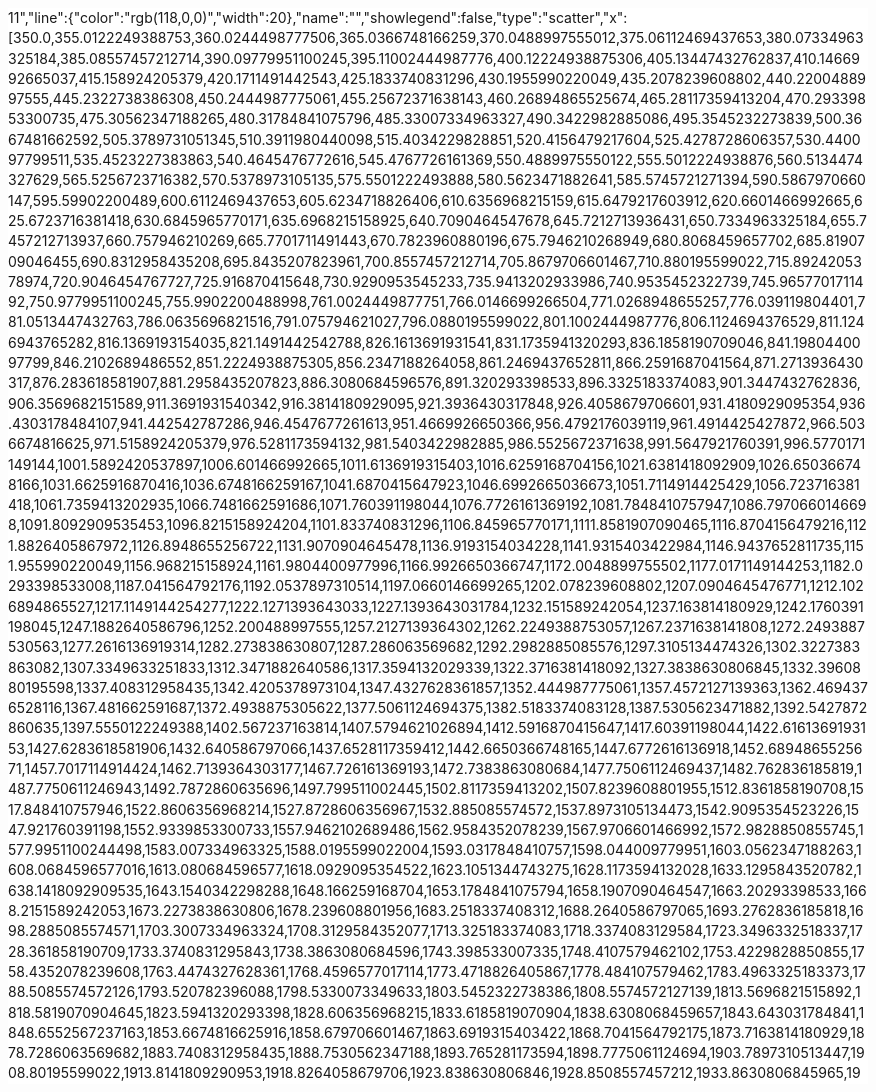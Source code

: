 11","line":{"color":"rgb(118,0,0)","width":20},"name":"","showlegend":false,"type":"scatter","x":[350.0,355.0122249388753,360.0244498777506,365.0366748166259,370.0488997555012,375.06112469437653,380.07334963325184,385.08557457212714,390.09779951100245,395.11002444987776,400.12224938875306,405.13447432762837,410.1466992665037,415.158924205379,420.1711491442543,425.1833740831296,430.1955990220049,435.2078239608802,440.2200488997555,445.2322738386308,450.2444987775061,455.25672371638143,460.26894865525674,465.28117359413204,470.29339853300735,475.30562347188265,480.31784841075796,485.33007334963327,490.3422982885086,495.3545232273839,500.3667481662592,505.3789731051345,510.3911980440098,515.4034229828851,520.4156479217604,525.4278728606357,530.440097799511,535.4523227383863,540.4645476772616,545.4767726161369,550.4889975550122,555.5012224938876,560.5134474327629,565.5256723716382,570.5378973105135,575.5501222493888,580.5623471882641,585.5745721271394,590.5867970660147,595.59902200489,600.6112469437653,605.6234718826406,610.6356968215159,615.6479217603912,620.6601466992665,625.6723716381418,630.6845965770171,635.6968215158925,640.7090464547678,645.7212713936431,650.7334963325184,655.7457212713937,660.757946210269,665.7701711491443,670.7823960880196,675.7946210268949,680.8068459657702,685.8190709046455,690.8312958435208,695.8435207823961,700.8557457212714,705.8679706601467,710.880195599022,715.8924205378974,720.9046454767727,725.916870415648,730.9290953545233,735.9413202933986,740.9535452322739,745.9657701711492,750.9779951100245,755.9902200488998,761.0024449877751,766.0146699266504,771.0268948655257,776.039119804401,781.0513447432763,786.0635696821516,791.075794621027,796.0880195599022,801.1002444987776,806.1124694376529,811.1246943765282,816.1369193154035,821.1491442542788,826.1613691931541,831.1735941320293,836.1858190709046,841.1980440097799,846.2102689486552,851.2224938875305,856.2347188264058,861.2469437652811,866.2591687041564,871.2713936430317,876.283618581907,881.2958435207823,886.3080684596576,891.320293398533,896.3325183374083,901.3447432762836,906.3569682151589,911.3691931540342,916.3814180929095,921.3936430317848,926.4058679706601,931.4180929095354,936.4303178484107,941.442542787286,946.4547677261613,951.4669926650366,956.4792176039119,961.4914425427872,966.5036674816625,971.5158924205379,976.5281173594132,981.5403422982885,986.5525672371638,991.5647921760391,996.5770171149144,1001.5892420537897,1006.601466992665,1011.6136919315403,1016.6259168704156,1021.6381418092909,1026.650366748166,1031.6625916870416,1036.6748166259167,1041.6870415647923,1046.6992665036673,1051.7114914425429,1056.723716381418,1061.7359413202935,1066.7481662591686,1071.760391198044,1076.7726161369192,1081.7848410757947,1086.7970660146698,1091.8092909535453,1096.8215158924204,1101.833740831296,1106.845965770171,1111.8581907090465,1116.8704156479216,1121.8826405867972,1126.8948655256722,1131.9070904645478,1136.9193154034228,1141.9315403422984,1146.9437652811735,1151.955990220049,1156.968215158924,1161.9804400977996,1166.9926650366747,1172.0048899755502,1177.0171149144253,1182.0293398533008,1187.041564792176,1192.0537897310514,1197.0660146699265,1202.078239608802,1207.0904645476771,1212.1026894865527,1217.1149144254277,1222.1271393643033,1227.1393643031784,1232.151589242054,1237.163814180929,1242.1760391198045,1247.1882640586796,1252.200488997555,1257.2127139364302,1262.2249388753057,1267.2371638141808,1272.2493887530563,1277.2616136919314,1282.273838630807,1287.286063569682,1292.2982885085576,1297.3105134474326,1302.3227383863082,1307.3349633251833,1312.3471882640586,1317.3594132029339,1322.3716381418092,1327.3838630806845,1332.3960880195598,1337.408312958435,1342.4205378973104,1347.4327628361857,1352.444987775061,1357.4572127139363,1362.4694376528116,1367.481662591687,1372.4938875305622,1377.5061124694375,1382.5183374083128,1387.5305623471882,1392.5427872860635,1397.5550122249388,1402.567237163814,1407.5794621026894,1412.5916870415647,1417.60391198044,1422.6161369193153,1427.6283618581906,1432.640586797066,1437.6528117359412,1442.6650366748165,1447.6772616136918,1452.6894865525671,1457.7017114914424,1462.7139364303177,1467.726161369193,1472.7383863080684,1477.7506112469437,1482.762836185819,1487.7750611246943,1492.7872860635696,1497.799511002445,1502.8117359413202,1507.8239608801955,1512.8361858190708,1517.848410757946,1522.8606356968214,1527.8728606356967,1532.885085574572,1537.8973105134473,1542.9095354523226,1547.921760391198,1552.9339853300733,1557.9462102689486,1562.9584352078239,1567.9706601466992,1572.9828850855745,1577.9951100244498,1583.007334963325,1588.0195599022004,1593.0317848410757,1598.044009779951,1603.0562347188263,1608.0684596577016,1613.080684596577,1618.0929095354522,1623.1051344743275,1628.1173594132028,1633.1295843520782,1638.1418092909535,1643.1540342298288,1648.166259168704,1653.1784841075794,1658.1907090464547,1663.20293398533,1668.2151589242053,1673.2273838630806,1678.239608801956,1683.2518337408312,1688.2640586797065,1693.2762836185818,1698.2885085574571,1703.3007334963324,1708.3129584352077,1713.325183374083,1718.3374083129584,1723.3496332518337,1728.361858190709,1733.3740831295843,1738.3863080684596,1743.398533007335,1748.4107579462102,1753.4229828850855,1758.4352078239608,1763.4474327628361,1768.4596577017114,1773.4718826405867,1778.484107579462,1783.4963325183373,1788.5085574572126,1793.520782396088,1798.5330073349633,1803.5452322738386,1808.5574572127139,1813.5696821515892,1818.5819070904645,1823.5941320293398,1828.606356968215,1833.6185819070904,1838.6308068459657,1843.643031784841,1848.6552567237163,1853.6674816625916,1858.679706601467,1863.6919315403422,1868.7041564792175,1873.7163814180929,1878.7286063569682,1883.7408312958435,1888.7530562347188,1893.765281173594,1898.7775061124694,1903.7897310513447,1908.80195599022,1913.8141809290953,1918.8264058679706,1923.838630806846,1928.8508557457212,1933.8630806845965,19